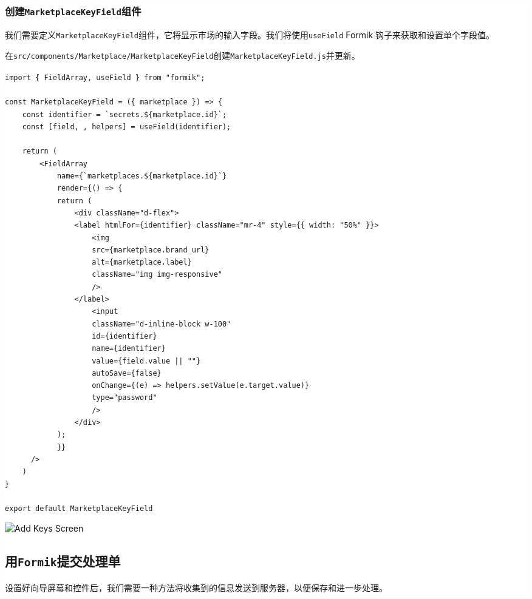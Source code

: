 ### 创建`MarketplaceKeyField`组件

我们需要定义`MarketplaceKeyField`组件，它将显示市场的输入字段。我们将使用`useField` Formik 钩子来获取和设置单个字段值。

在`src/components/Marketplace/MarketplaceKeyField`创建`MarketplaceKeyField.js`并更新。

```
import { FieldArray, useField } from "formik";

const MarketplaceKeyField = ({ marketplace }) => {
    const identifier = `secrets.${marketplace.id}`;
    const [field, , helpers] = useField(identifier);

    return (
        <FieldArray
            name={`marketplaces.${marketplace.id}`}
            render={() => {
            return (
                <div className="d-flex">
                <label htmlFor={identifier} className="mr-4" style={{ width: "50%" }}>
                    <img
                    src={marketplace.brand_url}
                    alt={marketplace.label}
                    className="img img-responsive"
                    />
                </label>
                    <input
                    className="d-inline-block w-100"
                    id={identifier}
                    name={identifier}
                    value={field.value || ""}
                    autoSave={false}
                    onChange={(e) => helpers.setValue(e.target.value)}
                    type="password"
                    />
                </div>
            );
            }}
      />
    )
}

export default MarketplaceKeyField

```

![Add Keys Screen](img/9a8485d7963b90caec9e91b2a96df8ab.png)

## 用`Formik`提交处理单

设置好向导屏幕和控件后，我们需要一种方法将收集到的信息发送到服务器，以便保存和进一步处理。

